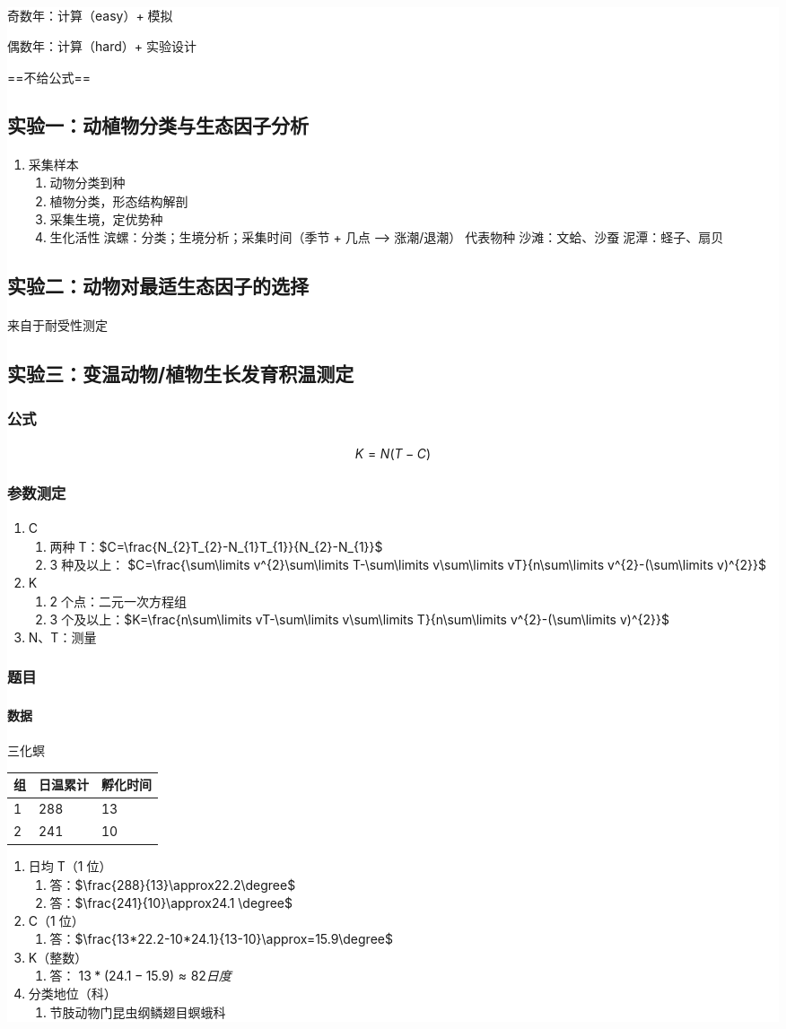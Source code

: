 奇数年：计算（easy）+ 模拟

偶数年：计算（hard）+ 实验设计

==不给公式==

## 实验一：动植物分类与生态因子分析
1. 采集样本
	1. 动物分类到种
	2. 植物分类，形态结构解剖
	3. 采集生境，定优势种
	4. 生化活性
滨螺：分类；生境分析；采集时间（季节 + 几点 --> 涨潮/退潮）
代表物种
沙滩：文蛤、沙蚕
泥潭：蛏子、扇贝
## 实验二：动物对最适生态因子的选择

来自于耐受性测定

## 实验三：变温动物/植物生长发育积温测定
### 公式
$$
K=N(T-C)
$$
### 参数测定

1. C
	1. 两种 T：$C=\frac{N_{2}T_{2}-N_{1}T_{1}}{N_{2}-N_{1}}$
	2. 3 种及以上： $C=\frac{\sum\limits v^{2}\sum\limits T-\sum\limits v\sum\limits vT}{n\sum\limits v^{2}-(\sum\limits v)^{2}}$
2. K
	1. 2 个点：二元一次方程组
	2. 3 个及以上：$K=\frac{n\sum\limits vT-\sum\limits v\sum\limits T}{n\sum\limits v^{2}-(\sum\limits v)^{2}}$
3. N、T：测量
### 题目
#### 数据

三化螟

| 组   | 日温累计 | 孵化时间 |
| --- | ---- | ---- |
| 1   | 288  | 13   |
| 2   | 241  | 10   |

1. 日均 T（1 位）
	1. 答：$\frac{288}{13}\approx22.2\degree$
	2. 答：$\frac{241}{10}\approx24.1 \degree$
2. C（1 位）
	1. 答：$\frac{13*22.2-10*24.1}{13-10}\approx=15.9\degree$
3. K（整数）
	1. 答： $13*(24.1-15.9)\approx82 日度$
4. 分类地位（科）
	1. 节肢动物门昆虫纲鳞翅目螟蛾科
